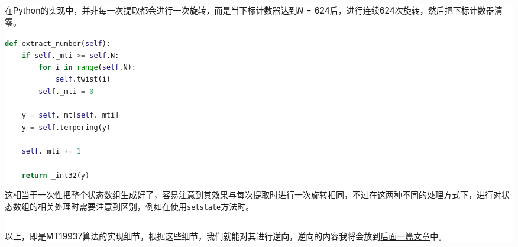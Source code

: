 在Python的实现中，并非每一次提取都会进行一次旋转，而是当下标计数器达到$N=624$后，进行连续624次旋转，然后把下标计数器清零。

```python
def extract_number(self):
    if self._mti >= self.N:
        for i in range(self.N):
            self.twist(i)
        self._mti = 0

    y = self._mt[self._mti]
    y = self.tempering(y)

    self._mti += 1

    return _int32(y)
```

这相当于一次性把整个状态数组生成好了，容易注意到其效果与每次提取时进行一次旋转相同，不过在这两种不同的处理方式下，进行对状态数组的相关处理时需要注意到区别，例如在使用`setstate`方法时。

---

以上，即是MT19937算法的实现细节，根据这些细节，我们就能对其进行逆向，逆向的内容我将会放到[后面一篇文章](/blog/12283/)中。
